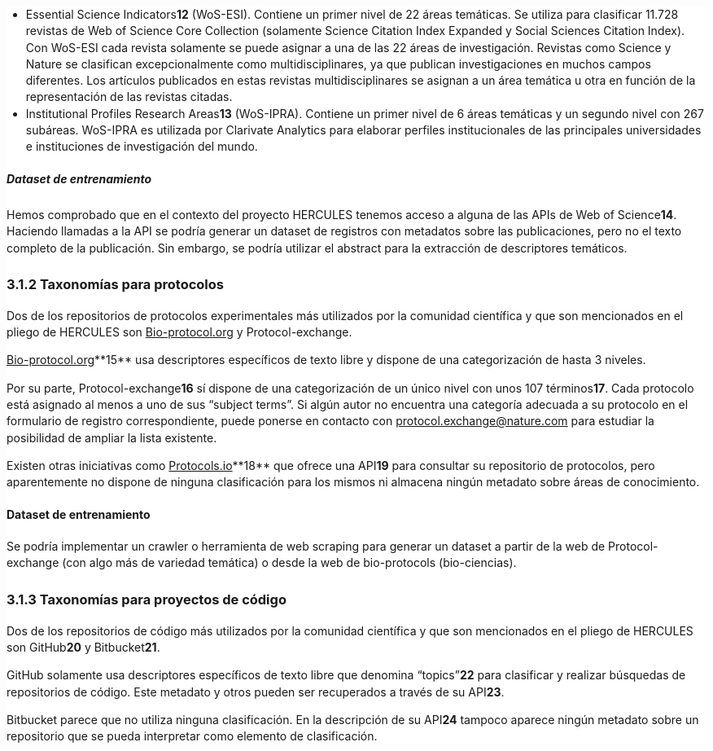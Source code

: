 * Essential Science Indicators**12** (WoS\-ESI). Contiene un primer nivel de 22 áreas temáticas. Se utiliza para clasificar 11\.728 revistas de Web of Science Core Collection (solamente Science Citation Index Expanded y Social Sciences Citation Index). Con WoS\-ESI cada revista solamente se puede asignar a una de las 22 áreas de investigación. Revistas como Science y Nature se clasifican excepcionalmente como multidisciplinares, ya que publican investigaciones en muchos campos diferentes. Los artículos publicados en estas revistas multidisciplinares se asignan a un área temática u otra en función de la representación de las revistas citadas.
* Institutional Profiles Research Areas**13** (WoS\-IPRA). Contiene un primer nivel de 6 áreas temáticas y un segundo nivel con 267 subáreas. WoS\-IPRA es utilizada por Clarivate Analytics para elaborar perfiles institucionales de las principales universidades e instituciones de investigación del mundo.

##### Dataset de entrenamiento

Hemos comprobado que en el contexto del proyecto HERCULES tenemos acceso a alguna de las APIs de Web of Science**14**. Haciendo llamadas a la API se podría generar un dataset de registros con metadatos sobre las publicaciones, pero no el texto completo de la publicación. Sin embargo, se podría utilizar el abstract para la extracción de descriptores temáticos.

### 3\.1\.2 Taxonomías para protocolos

Dos de los repositorios de protocolos experimentales más utilizados por la comunidad científica y que son mencionados en el pliego de HERCULES son [Bio\-protocol.org](http://Bio-protocol.org "http://Bio-protocol.org") y Protocol\-exchange.

[Bio\-protocol.org](http://Bio-protocol.org "http://Bio-protocol.org")**15** usa descriptores específicos de texto libre y dispone de una categorización de hasta 3 niveles.

Por su parte, Protocol\-exchange**16** sí dispone de una categorización de un único nivel con unos 107 términos**17**. Cada protocolo está asignado al menos a uno de sus “subject terms”. Si algún autor no encuentra una categoría adecuada a su protocolo en el formulario de registro correspondiente, puede ponerse en contacto con [protocol.exchange@nature.com](mailto:protocol.exchange@nature.com "mailto:protocol.exchange@nature.com") para estudiar la posibilidad de ampliar la lista existente.

Existen otras iniciativas como [Protocols.io](http://Protocols.io "http://Protocols.io")**18** que ofrece una API**19** para consultar su repositorio de protocolos, pero aparentemente no dispone de ninguna clasificación para los mismos ni almacena ningún metadato sobre áreas de conocimiento.

#### Dataset de entrenamiento

Se podría implementar un crawler o herramienta de web scraping para generar un dataset a partir de la web de Protocol\-exchange (con algo más de variedad temática) o desde la web de bio\-protocols (bio\-ciencias).

### 3\.1\.3 Taxonomías para proyectos de código

Dos de los repositorios de código más utilizados por la comunidad científica y que son mencionados en el pliego de HERCULES son GitHub**20** y Bitbucket**21**.

GitHub solamente usa descriptores específicos de texto libre que denomina “topics”**22** para clasificar y realizar búsquedas de repositorios de código. Este metadato y otros pueden ser recuperados a través de su API**23**.

Bitbucket parece que no utiliza ninguna clasificación. En la descripción de su API**24** tampoco aparece ningún metadato sobre un repositorio que se pueda interpretar como elemento de clasificación.
